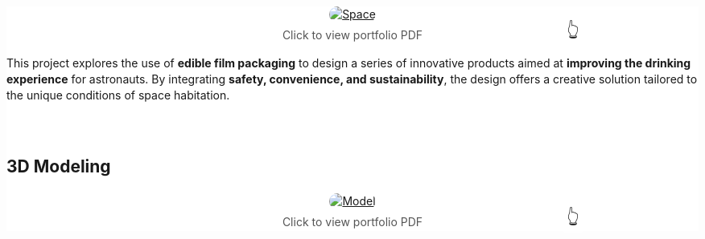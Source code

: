 <div class="clickable-wrapper">
  <a href="https://linshili02.github.io/file/portfolio4.pdf" target="_blank">
    <span class="click-icon">👆</span>
    <img src="/images/space.jpg" alt="Space" class="clickable-img">
  </a>
  <p class="click-text">Click to view portfolio PDF</p>
</div>

This project explores the use of **edible film packaging** to design a series of innovative products aimed at **improving the drinking experience** for astronauts. By integrating **safety, convenience, and sustainability**, the design offers a creative solution tailored to the unique conditions of space habitation.

<br>

## 3D Modeling

<style>
  .clickable-wrapper {
    position: relative;
    width: 100%;
    max-width: 600px; /* 限制最大宽度可选 */
    margin: 0 auto;
    text-align: center;
  }


  .clickable-img {
    width: 100%;
    border-radius: 12px;
    transition: transform 0.3s ease, opacity 0.3s ease;
  }

  .clickable-img:hover {
    opacity: 0.9;
    transform: scale(1.02);
    cursor: pointer;
  }

  .click-icon {
    position: absolute;
    top: 12px;
    right: 12px;
    font-size: 20px;
    background: rgba(255, 255, 255, 0.7);
    padding: 4px 6px;
    border-radius: 6px;
    pointer-events: none;
  }

  .click-text {
    margin-top: 6px;
    font-size: 14px;
    color: #555;
  }
</style>

<div class="clickable-wrapper">
  <a href="https://linshili02.github.io/file/portfolio5.pdf" target="_blank">
    <span class="click-icon">👆</span>
    <img src="/images/model.png" alt="Model" class="clickable-img">
  </a>
  <p class="click-text">Click to view portfolio PDF</p>
</div>

